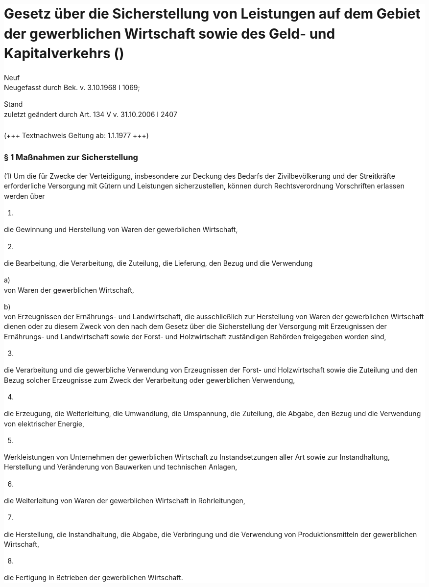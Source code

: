 Gesetz über die Sicherstellung von Leistungen auf dem Gebiet der gewerblichen Wirtschaft sowie des Geld- und Kapitalverkehrs ()
===============================================================================================================================

Neuf  
Neugefasst durch Bek. v. 3.10.1968 I 1069;

Stand  
zuletzt geändert durch Art. 134 V v. 31.10.2006 I 2407

### 

(+++ Textnachweis Geltung ab: 1.1.1977 +++)

### § 1 Maßnahmen zur Sicherstellung

(1) Um die für Zwecke der Verteidigung, insbesondere zur Deckung des Bedarfs der Zivilbevölkerung und der Streitkräfte erforderliche Versorgung mit Gütern und Leistungen sicherzustellen, können durch Rechtsverordnung Vorschriften erlassen werden über

1.  
die Gewinnung und Herstellung von Waren der gewerblichen Wirtschaft,

2.  
die Bearbeitung, die Verarbeitung, die Zuteilung, die Lieferung, den Bezug und die Verwendung

a)  
von Waren der gewerblichen Wirtschaft,

b)  
von Erzeugnissen der Ernährungs- und Landwirtschaft, die ausschließlich zur Herstellung von Waren der gewerblichen Wirtschaft dienen oder zu diesem Zweck von den nach dem Gesetz über die Sicherstellung der Versorgung mit Erzeugnissen der Ernährungs- und Landwirtschaft sowie der Forst- und Holzwirtschaft zuständigen Behörden freigegeben worden sind,

3.  
die Verarbeitung und die gewerbliche Verwendung von Erzeugnissen der Forst- und Holzwirtschaft sowie die Zuteilung und den Bezug solcher Erzeugnisse zum Zweck der Verarbeitung oder gewerblichen Verwendung,

4.  
die Erzeugung, die Weiterleitung, die Umwandlung, die Umspannung, die Zuteilung, die Abgabe, den Bezug und die Verwendung von elektrischer Energie,

5.  
Werkleistungen von Unternehmen der gewerblichen Wirtschaft zu Instandsetzungen aller Art sowie zur Instandhaltung, Herstellung und Veränderung von Bauwerken und technischen Anlagen,

6.  
die Weiterleitung von Waren der gewerblichen Wirtschaft in Rohrleitungen,

7.  
die Herstellung, die Instandhaltung, die Abgabe, die Verbringung und die Verwendung von Produktionsmitteln der gewerblichen Wirtschaft,

8.  
die Fertigung in Betrieben der gewerblichen Wirtschaft.
